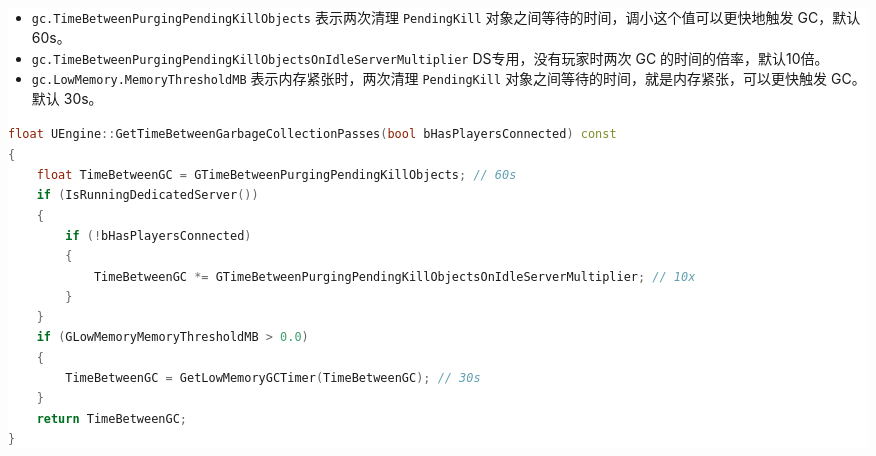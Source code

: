 - `gc.TimeBetweenPurgingPendingKillObjects` 表示两次清理 `PendingKill` 对象之间等待的时间，调小这个值可以更快地触发 GC，默认 60s。
- `gc.TimeBetweenPurgingPendingKillObjectsOnIdleServerMultiplier` DS专用，没有玩家时两次 GC 的时间的倍率，默认10倍。
- `gc.LowMemory.MemoryThresholdMB`  表示内存紧张时，两次清理 `PendingKill` 对象之间等待的时间，就是内存紧张，可以更快触发 GC。默认 30s。

```c++
float UEngine::GetTimeBetweenGarbageCollectionPasses(bool bHasPlayersConnected) const
{
    float TimeBetweenGC = GTimeBetweenPurgingPendingKillObjects; // 60s
    if (IsRunningDedicatedServer())
    {
        if (!bHasPlayersConnected)
        {
            TimeBetweenGC *= GTimeBetweenPurgingPendingKillObjectsOnIdleServerMultiplier; // 10x
        }
    }
    if (GLowMemoryMemoryThresholdMB > 0.0)
    {
        TimeBetweenGC = GetLowMemoryGCTimer(TimeBetweenGC); // 30s
    }
    return TimeBetweenGC;
}
```



